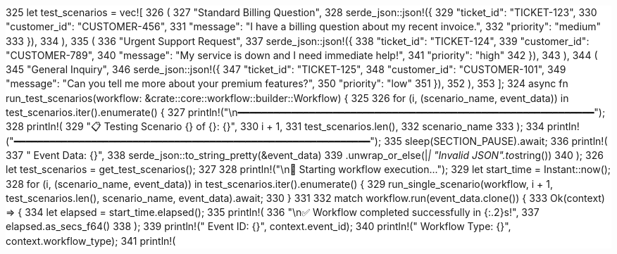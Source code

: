 325 let test_scenarios = vec![
     326                  (
     327                      "Standard Billing Question",
     328                      serde_json::json!({
     329                          "ticket_id": "TICKET-123",
     330                          "customer_id": "CUSTOMER-456",
     331                          "message": "I have a billing question about my recent invoice.",
     332                          "priority": "medium"
     333                      }),
     334                  ),
     335                  (
     336                      "Urgent Support Request",
     337                      serde_json::json!({
     338                          "ticket_id": "TICKET-124",
     339                          "customer_id": "CUSTOMER-789",
     340                          "message": "My service is down and I need immediate help!",
     341                          "priority": "high"
     342                      }),
     343                  ),
     344                  (
     345                      "General Inquiry",
     346                      serde_json::json!({
     347                          "ticket_id": "TICKET-125",
     348                          "customer_id": "CUSTOMER-101",
     349                          "message": "Can you tell me more about your premium features?",
     350                          "priority": "low"
     351                      }),
     352                  ),
     353              ];
324 async fn run_test_scenarios(workflow: &crate::core::workflow::builder::Workflow) {
325
326 for (i, (scenario_name, event_data)) in test_scenarios.iter().enumerate() {
327 println!("\n━━━━━━━━━━━━━━━━━━━━━━━━━━━━━━━━━━━━━━━━━━━━━━━━━━━━━━━━━━━━");
328 println!(
329 "📋 Testing Scenario {} of {}: {}",
330 i + 1,
331 test_scenarios.len(),
332 scenario_name
333 );
334 println!("━━━━━━━━━━━━━━━━━━━━━━━━━━━━━━━━━━━━━━━━━━━━━━━━━━━━━━━━━━━━");
335 sleep(SECTION_PAUSE).await;
336 println!(
337 " Event Data: {}",
338 serde_json::to_string_pretty(&event_data)
339 .unwrap_or_else(|*| "Invalid JSON".to*string())
340 );
326 let test_scenarios = get_test_scenarios();
327
328 println!("\n🚀 Starting workflow execution...");
329 let start_time = Instant::now();
328 for (i, (scenario_name, event_data)) in test_scenarios.iter().enumerate() {
329 run_single_scenario(workflow, i + 1, test_scenarios.len(), scenario_name, event_data).await;
330 }
331
332 match workflow.run(event_data.clone()) {
333 Ok(context) => {
334 let elapsed = start_time.elapsed();
335 println!(
336 "\n✅ Workflow completed successfully in {:.2}s!",
337 elapsed.as_secs_f64()
338 );
339 println!(" Event ID: {}", context.event_id);
340 println!(" Workflow Type: {}", context.workflow_type);
341 println!(